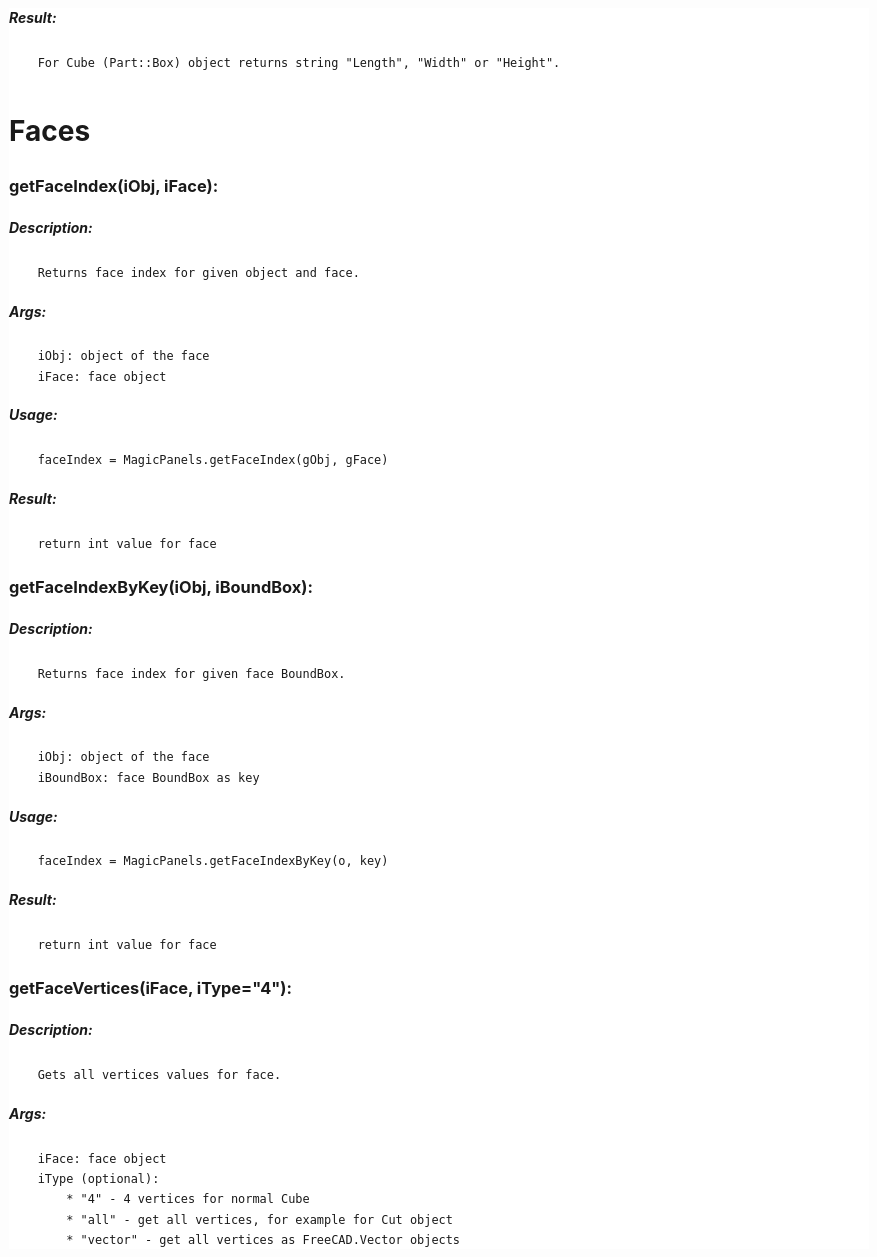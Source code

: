 ##### Result:
	
		For Cube (Part::Box) object returns string "Length", "Width" or "Height".


# Faces

### getFaceIndex(iObj, iFace):
	
##### Description:
	
		Returns face index for given object and face.
	
##### Args:
	
		iObj: object of the face
		iFace: face object

##### Usage:
	
		faceIndex = MagicPanels.getFaceIndex(gObj, gFace)

##### Result:
	
		return int value for face

### getFaceIndexByKey(iObj, iBoundBox):
	
##### Description:
	
		Returns face index for given face BoundBox.
	
##### Args:
	
		iObj: object of the face
		iBoundBox: face BoundBox as key

##### Usage:
	
		faceIndex = MagicPanels.getFaceIndexByKey(o, key)

##### Result:
	
		return int value for face

### getFaceVertices(iFace, iType="4"):
	
##### Description:
	
		Gets all vertices values for face.
	
##### Args:
	
		iFace: face object
		iType (optional): 
			* "4" - 4 vertices for normal Cube
			* "all" - get all vertices, for example for Cut object
			* "vector" - get all vertices as FreeCAD.Vector objects
